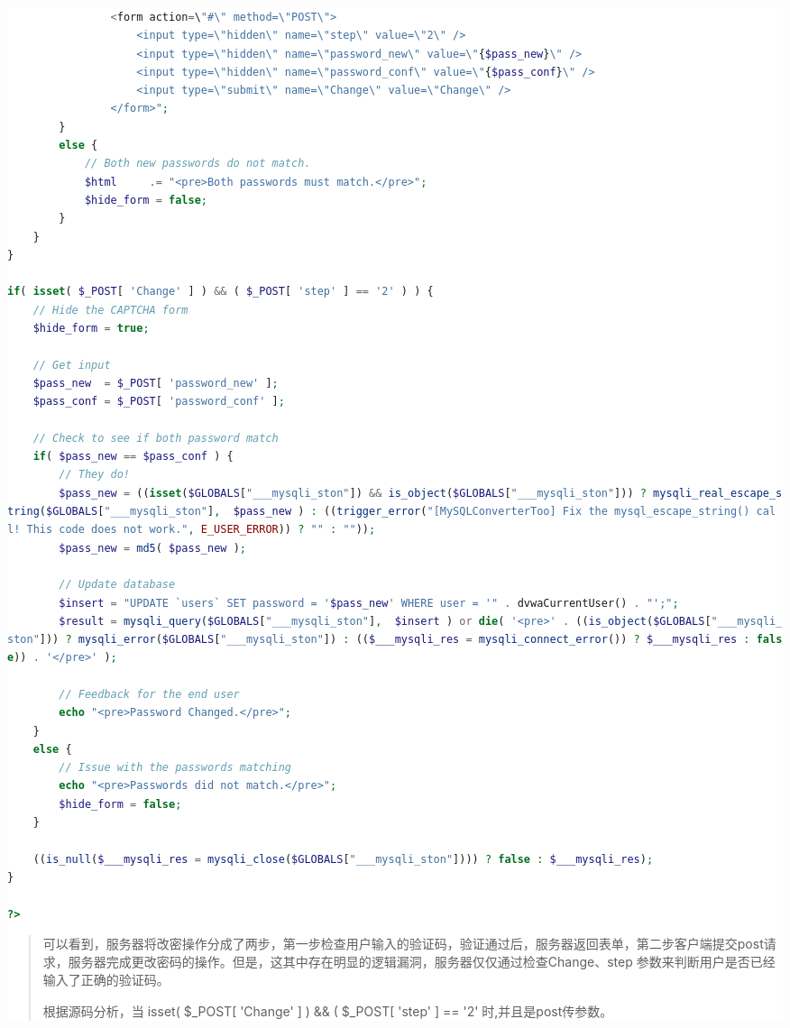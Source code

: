 ```php
                <form action=\"#\" method=\"POST\">
                    <input type=\"hidden\" name=\"step\" value=\"2\" />
                    <input type=\"hidden\" name=\"password_new\" value=\"{$pass_new}\" />
                    <input type=\"hidden\" name=\"password_conf\" value=\"{$pass_conf}\" />
                    <input type=\"submit\" name=\"Change\" value=\"Change\" />
                </form>";
        }
        else {
            // Both new passwords do not match.
            $html     .= "<pre>Both passwords must match.</pre>";
            $hide_form = false;
        }
    }
}

if( isset( $_POST[ 'Change' ] ) && ( $_POST[ 'step' ] == '2' ) ) {
    // Hide the CAPTCHA form
    $hide_form = true;

    // Get input
    $pass_new  = $_POST[ 'password_new' ];
    $pass_conf = $_POST[ 'password_conf' ];

    // Check to see if both password match
    if( $pass_new == $pass_conf ) {
        // They do!
        $pass_new = ((isset($GLOBALS["___mysqli_ston"]) && is_object($GLOBALS["___mysqli_ston"])) ? mysqli_real_escape_string($GLOBALS["___mysqli_ston"],  $pass_new ) : ((trigger_error("[MySQLConverterToo] Fix the mysql_escape_string() call! This code does not work.", E_USER_ERROR)) ? "" : ""));
        $pass_new = md5( $pass_new );

        // Update database
        $insert = "UPDATE `users` SET password = '$pass_new' WHERE user = '" . dvwaCurrentUser() . "';";
        $result = mysqli_query($GLOBALS["___mysqli_ston"],  $insert ) or die( '<pre>' . ((is_object($GLOBALS["___mysqli_ston"])) ? mysqli_error($GLOBALS["___mysqli_ston"]) : (($___mysqli_res = mysqli_connect_error()) ? $___mysqli_res : false)) . '</pre>' );

        // Feedback for the end user
        echo "<pre>Password Changed.</pre>";
    }
    else {
        // Issue with the passwords matching
        echo "<pre>Passwords did not match.</pre>";
        $hide_form = false;
    }

    ((is_null($___mysqli_res = mysqli_close($GLOBALS["___mysqli_ston"]))) ? false : $___mysqli_res);
}

?> 
```
> 可以看到，服务器将改密操作分成了两步，第一步检查用户输入的验证码，验证通过后，服务器返回表单，第二步客户端提交post请求，服务器完成更改密码的操作。但是，这其中存在明显的逻辑漏洞，服务器仅仅通过检查Change、step 参数来判断用户是否已经输入了正确的验证码。
> 
> 根据源码分析，当 isset( $_POST[ 'Change' ] ) && ( $_POST[ 'step' ] == '2' 时,并且是post传参数。
